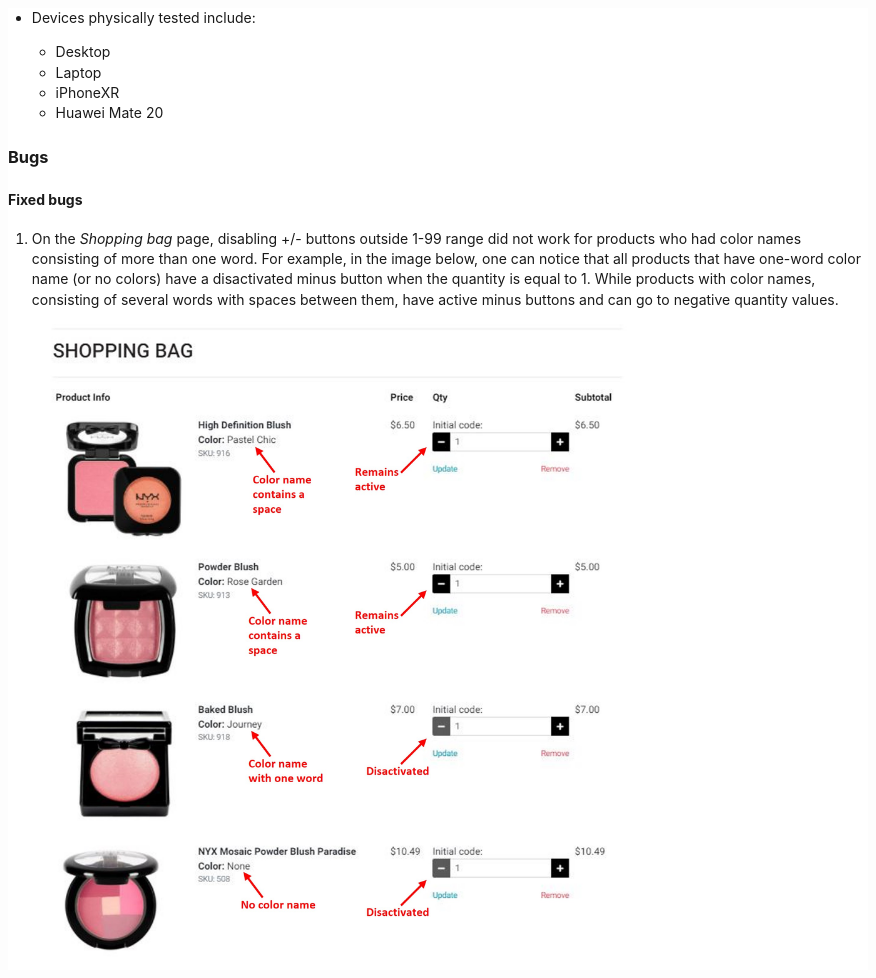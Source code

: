 - Devices physically tested include:

  - Desktop 
  - Laptop
  - iPhoneXR 
  - Huawei Mate 20 
    
### Bugs

#### Fixed bugs

1. On the *Shopping bag* page, disabling +/- buttons outside 1-99 range did not work for products who had color names consisting of more than one word. For example, in the image below, one can notice that all products that have one-word color name (or no colors) have a disactivated minus button when the quantity is equal to 1. While products with color names, consisting of several words with spaces between them, have active minus buttons and can go to negative quantity values.

    <img src="docs/testing/images/bugs/color_quantity_bug.jpg" alt="Disabling +/- buttons outside 1-99 range bug." width="600px" height="auto">
